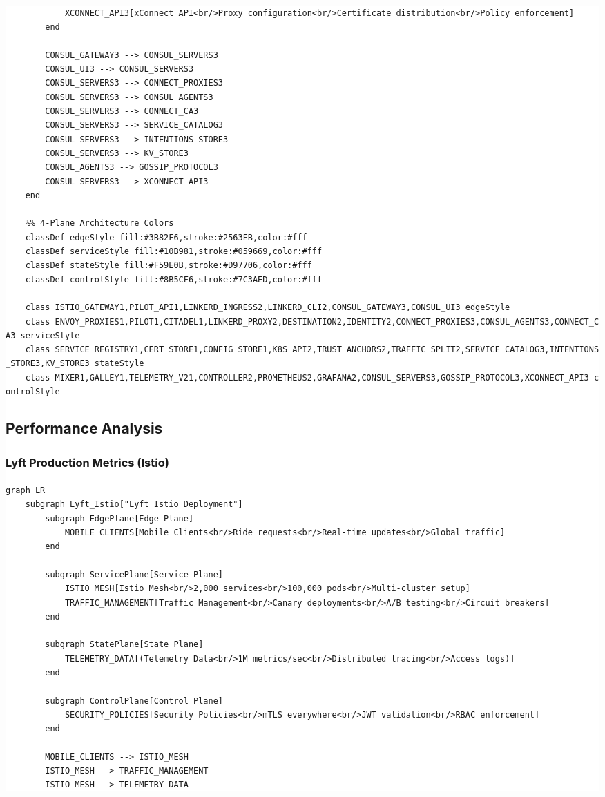 ```mermaid
            XCONNECT_API3[xConnect API<br/>Proxy configuration<br/>Certificate distribution<br/>Policy enforcement]
        end

        CONSUL_GATEWAY3 --> CONSUL_SERVERS3
        CONSUL_UI3 --> CONSUL_SERVERS3
        CONSUL_SERVERS3 --> CONNECT_PROXIES3
        CONSUL_SERVERS3 --> CONSUL_AGENTS3
        CONSUL_SERVERS3 --> CONNECT_CA3
        CONSUL_SERVERS3 --> SERVICE_CATALOG3
        CONSUL_SERVERS3 --> INTENTIONS_STORE3
        CONSUL_SERVERS3 --> KV_STORE3
        CONSUL_AGENTS3 --> GOSSIP_PROTOCOL3
        CONSUL_SERVERS3 --> XCONNECT_API3
    end

    %% 4-Plane Architecture Colors
    classDef edgeStyle fill:#3B82F6,stroke:#2563EB,color:#fff
    classDef serviceStyle fill:#10B981,stroke:#059669,color:#fff
    classDef stateStyle fill:#F59E0B,stroke:#D97706,color:#fff
    classDef controlStyle fill:#8B5CF6,stroke:#7C3AED,color:#fff

    class ISTIO_GATEWAY1,PILOT_API1,LINKERD_INGRESS2,LINKERD_CLI2,CONSUL_GATEWAY3,CONSUL_UI3 edgeStyle
    class ENVOY_PROXIES1,PILOT1,CITADEL1,LINKERD_PROXY2,DESTINATION2,IDENTITY2,CONNECT_PROXIES3,CONSUL_AGENTS3,CONNECT_CA3 serviceStyle
    class SERVICE_REGISTRY1,CERT_STORE1,CONFIG_STORE1,K8S_API2,TRUST_ANCHORS2,TRAFFIC_SPLIT2,SERVICE_CATALOG3,INTENTIONS_STORE3,KV_STORE3 stateStyle
    class MIXER1,GALLEY1,TELEMETRY_V21,CONTROLLER2,PROMETHEUS2,GRAFANA2,CONSUL_SERVERS3,GOSSIP_PROTOCOL3,XCONNECT_API3 controlStyle
```

## Performance Analysis

### Lyft Production Metrics (Istio)
```mermaid
graph LR
    subgraph Lyft_Istio["Lyft Istio Deployment"]
        subgraph EdgePlane[Edge Plane]
            MOBILE_CLIENTS[Mobile Clients<br/>Ride requests<br/>Real-time updates<br/>Global traffic]
        end

        subgraph ServicePlane[Service Plane]
            ISTIO_MESH[Istio Mesh<br/>2,000 services<br/>100,000 pods<br/>Multi-cluster setup]
            TRAFFIC_MANAGEMENT[Traffic Management<br/>Canary deployments<br/>A/B testing<br/>Circuit breakers]
        end

        subgraph StatePlane[State Plane]
            TELEMETRY_DATA[(Telemetry Data<br/>1M metrics/sec<br/>Distributed tracing<br/>Access logs)]
        end

        subgraph ControlPlane[Control Plane]
            SECURITY_POLICIES[Security Policies<br/>mTLS everywhere<br/>JWT validation<br/>RBAC enforcement]
        end

        MOBILE_CLIENTS --> ISTIO_MESH
        ISTIO_MESH --> TRAFFIC_MANAGEMENT
        ISTIO_MESH --> TELEMETRY_DATA
```